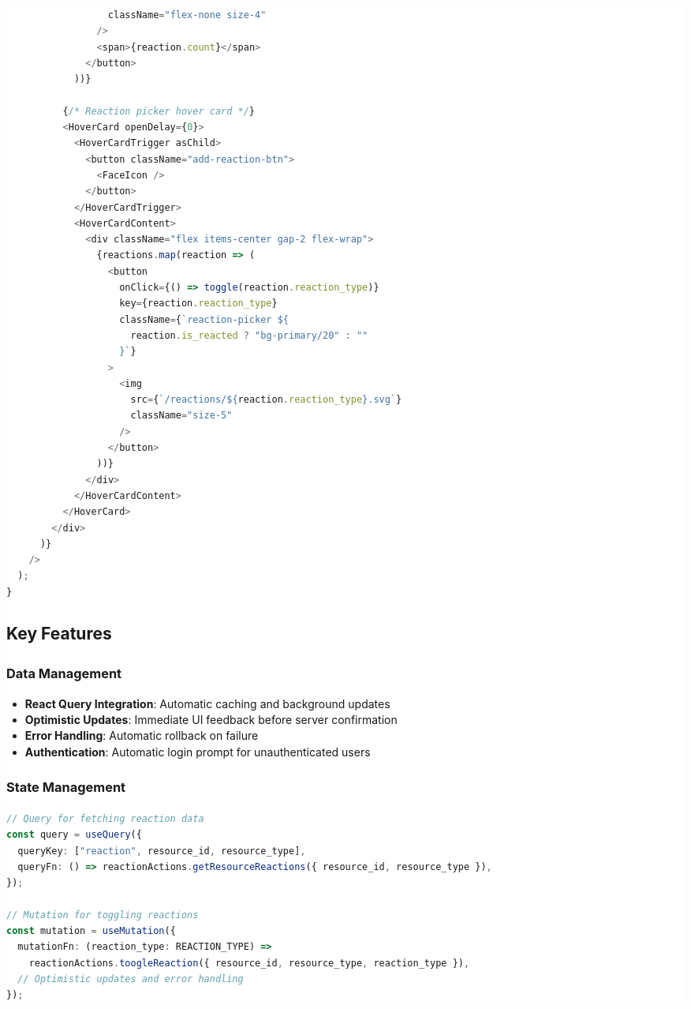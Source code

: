 ```typescript
                  className="flex-none size-4"
                />
                <span>{reaction.count}</span>
              </button>
            ))}
          
          {/* Reaction picker hover card */}
          <HoverCard openDelay={0}>
            <HoverCardTrigger asChild>
              <button className="add-reaction-btn">
                <FaceIcon />
              </button>
            </HoverCardTrigger>
            <HoverCardContent>
              <div className="flex items-center gap-2 flex-wrap">
                {reactions.map(reaction => (
                  <button
                    onClick={() => toggle(reaction.reaction_type)}
                    key={reaction.reaction_type}
                    className={`reaction-picker ${
                      reaction.is_reacted ? "bg-primary/20" : ""
                    }`}
                  >
                    <img
                      src={`/reactions/${reaction.reaction_type}.svg`}
                      className="size-5"
                    />
                  </button>
                ))}
              </div>
            </HoverCardContent>
          </HoverCard>
        </div>
      )}
    />
  );
}
```

## Key Features

### Data Management
- **React Query Integration**: Automatic caching and background updates
- **Optimistic Updates**: Immediate UI feedback before server confirmation
- **Error Handling**: Automatic rollback on failure
- **Authentication**: Automatic login prompt for unauthenticated users

### State Management
```typescript
// Query for fetching reaction data
const query = useQuery({
  queryKey: ["reaction", resource_id, resource_type],
  queryFn: () => reactionActions.getResourceReactions({ resource_id, resource_type }),
});

// Mutation for toggling reactions
const mutation = useMutation({
  mutationFn: (reaction_type: REACTION_TYPE) =>
    reactionActions.toogleReaction({ resource_id, resource_type, reaction_type }),
  // Optimistic updates and error handling
});
```

